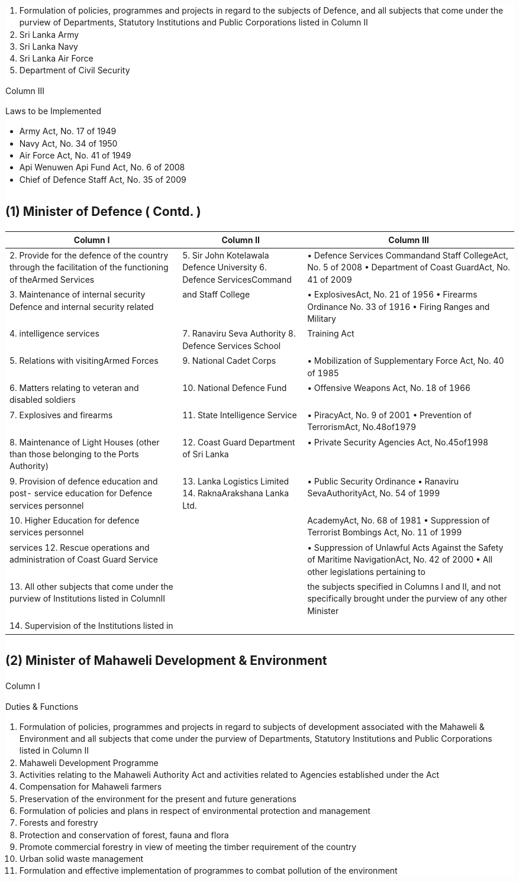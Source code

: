 1. Formulation of policies, programmes and projects in regard to the subjects of Defence, and all subjects that come under the purview of Departments, Statutory Institutions and Public Corporations listed in Column II
1. Sri Lanka  Army
2. Sri Lanka Navy
3. Sri Lanka Air Force
4. Department of Civil Security

Column III

Laws to be Implemented

- Army Act, No. 17 of 1949
- Navy Act, No. 34 of 1950
- Air Force Act, No. 41 of 1949
- Api Wenuwen Api Fund Act, No. 6 of 2008
- Chief of  Defence Staff Act, No. 35 of 2009



## (1) Minister of Defence ( Contd. )

| Column I                                                                                                   | Column II                                                            | Column III                                                                                                                         |
|------------------------------------------------------------------------------------------------------------|----------------------------------------------------------------------|------------------------------------------------------------------------------------------------------------------------------------|
| 2. Provide for the defence of the country through the facilitation of the functioning of theArmed Services | 5. Sir John Kotelawala Defence University 6. Defence ServicesCommand | • Defence Services Commandand Staff CollegeAct, No. 5 of 2008 • Department of Coast GuardAct, No. 41 of 2009                       |
| 3. Maintenance of internal security Defence and internal security related                                  | and Staff College                                                    | • ExplosivesAct, No. 21 of 1956 • Firearms Ordinance No. 33 of 1916 • Firing Ranges and Military                                   |
| 4. intelligence services                                                                                   | 7. Ranaviru Seva Authority 8. Defence Services School                | Training Act                                                                                                                       |
| 5. Relations with visitingArmed Forces                                                                     | 9. National Cadet Corps                                              | • Mobilization of Supplementary Force Act, No. 40 of 1985                                                                          |
| 6. Matters relating to veteran and disabled soldiers                                                       | 10. National Defence Fund                                            | • Offensive Weapons Act, No. 18 of 1966                                                                                            |
| 7. Explosives and firearms                                                                                 | 11. State Intelligence Service                                       | • PiracyAct, No. 9 of 2001 • Prevention of TerrorismAct, No.48of1979                                                               |
| 8. Maintenance of Light Houses (other than those belonging to the Ports Authority)                         | 12. Coast Guard Department of Sri Lanka                              | • Private Security Agencies Act, No.45of1998                                                                                       |
| 9. Provision of defence education and post- service education for Defence services personnel               | 13. Lanka Logistics Limited 14. RaknaArakshana Lanka Ltd.            | • Public Security Ordinance • Ranaviru SevaAuthorityAct, No. 54 of 1999                                                            |
| 10. Higher Education for defence services personnel                                                        |                                                                      | AcademyAct, No. 68 of 1981 • Suppression of Terrorist Bombings Act, No. 11 of 1999                                                 |
| services 12. Rescue operations and administration of Coast Guard Service                                   |                                                                      | • Suppression of Unlawful Acts Against the Safety of Maritime NavigationAct, No. 42 of 2000 • All other legislations pertaining to |
| 13. All other subjects that come under the purview of Institutions listed in ColumnII                      |                                                                      | the subjects specified in Columns I and II, and not specifically brought under the purview of any other Minister                   |
| 14. Supervision of the Institutions listed in                                                              |                                                                      |                                                                                                                                    |

## (2) Minister of Mahaweli Development &amp; Environment

Column I

Duties &amp; Functions

1. Formulation of policies, programmes and projects in regard to subjects of development associated with the Mahaweli &amp; Environment and all subjects that come under the purview of Departments, Statutory Institutions and Public Corporations listed in Column II
2. Mahaweli Development Programme
3. Activities relating to  the Mahaweli Authority Act and activities related to Agencies established under the Act
4. Compensation for Mahaweli farmers
5. Preservation of the   environment for the present and future generations
6. Formulation of policies and plans in respect of environmental protection and management
7. Forests and forestry
8. Protection and conservation of forest, fauna and flora
9. Promote commercial forestry in view of meeting the timber requirement of the  country
10. Urban solid waste management
11. Formulation and effective implementation of programmes to combat pollution of the environment